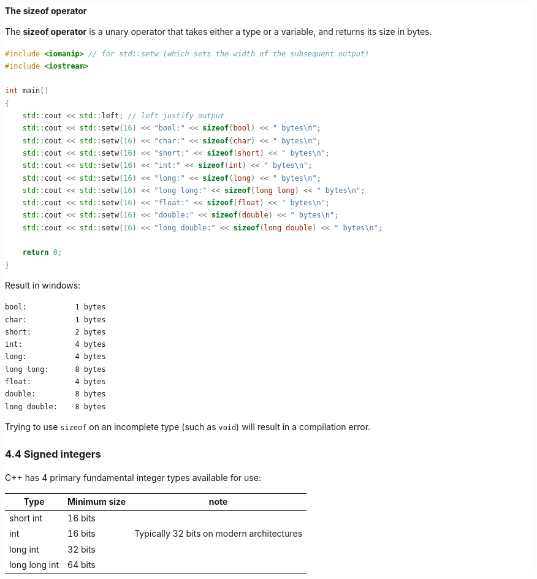 **The sizeof operator**

The **sizeof operator** is a unary operator that takes either a type or a variable, and returns its size in bytes.

```c++
#include <iomanip> // for std::setw (which sets the width of the subsequent output)
#include <iostream>

int main()
{
    std::cout << std::left; // left justify output
    std::cout << std::setw(16) << "bool:" << sizeof(bool) << " bytes\n";
    std::cout << std::setw(16) << "char:" << sizeof(char) << " bytes\n";
    std::cout << std::setw(16) << "short:" << sizeof(short) << " bytes\n";
    std::cout << std::setw(16) << "int:" << sizeof(int) << " bytes\n";
    std::cout << std::setw(16) << "long:" << sizeof(long) << " bytes\n";
    std::cout << std::setw(16) << "long long:" << sizeof(long long) << " bytes\n";
    std::cout << std::setw(16) << "float:" << sizeof(float) << " bytes\n";
    std::cout << std::setw(16) << "double:" << sizeof(double) << " bytes\n";
    std::cout << std::setw(16) << "long double:" << sizeof(long double) << " bytes\n";

    return 0;
}
```

Result in windows:

```
bool:           1 bytes
char:           1 bytes
short:          2 bytes
int:            4 bytes
long:           4 bytes
long long:      8 bytes
float:          4 bytes
double:         8 bytes
long double:    8 bytes
```

Trying to use `sizeof` on an incomplete type (such as `void`) will result in a compilation error.



### 4.4 Signed integers

C++ has 4 primary fundamental integer types available for use:

| Type          | Minimum size | note                                      |
| ------------- | ------------ | ----------------------------------------- |
| short int     | 16 bits      |                                           |
| int           | 16 bits      | Typically 32 bits on modern architectures |
| long int      | 32 bits      |                                           |
| long long int | 64 bits      |                                           |

